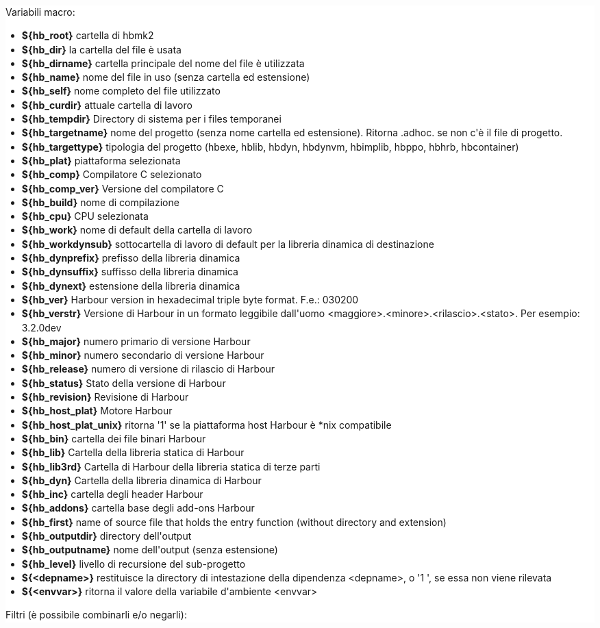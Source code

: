 Variabili macro:  


 - **$\{hb\_root\}** cartella di hbmk2
 - **$\{hb\_dir\}** la cartella del file è usata
 - **$\{hb\_dirname\}** cartella principale del nome del file è utilizzata
 - **$\{hb\_name\}** nome del file in uso \(senza cartella ed estensione\)
 - **$\{hb\_self\}** nome completo del file utilizzato
 - **$\{hb\_curdir\}** attuale cartella di lavoro
 - **$\{hb\_tempdir\}** Directory di sistema per i files temporanei
 - **$\{hb\_targetname\}** nome del progetto \(senza nome cartella ed estensione\)\. Ritorna \.adhoc\. se non c'è il file di progetto\.
 - **$\{hb\_targettype\}** tipologia del progetto \(hbexe, hblib, hbdyn, hbdynvm, hbimplib, hbppo, hbhrb, hbcontainer\)
 - **$\{hb\_plat\}** piattaforma selezionata
 - **$\{hb\_comp\}** Compilatore C selezionato
 - **$\{hb\_comp\_ver\}** Versione del compilatore C
 - **$\{hb\_build\}** nome di compilazione
 - **$\{hb\_cpu\}** CPU selezionata
 - **$\{hb\_work\}** nome di default della cartella di lavoro
 - **$\{hb\_workdynsub\}** sottocartella di lavoro di default per la libreria dinamica di destinazione
 - **$\{hb\_dynprefix\}** prefisso della libreria dinamica
 - **$\{hb\_dynsuffix\}** suffisso della libreria dinamica
 - **$\{hb\_dynext\}** estensione della libreria dinamica
 - **$\{hb\_ver\}** Harbour version in hexadecimal triple byte format\. F\.e\.: 030200
 - **$\{hb\_verstr\}** Versione di Harbour in un formato leggibile dall'uomo &lt;maggiore&gt;\.&lt;minore&gt;\.&lt;rilascio&gt;\.&lt;stato&gt;\. Per esempio: 3\.2\.0dev
 - **$\{hb\_major\}** numero primario di versione Harbour
 - **$\{hb\_minor\}** numero secondario di versione Harbour
 - **$\{hb\_release\}** numero di versione di rilascio di Harbour
 - **$\{hb\_status\}** Stato della versione di Harbour
 - **$\{hb\_revision\}** Revisione di Harbour
 - **$\{hb\_host\_plat\}** Motore Harbour
 - **$\{hb\_host\_plat\_unix\}** ritorna '1' se la piattaforma host Harbour è \*nix compatibile
 - **$\{hb\_bin\}** cartella dei file binari Harbour
 - **$\{hb\_lib\}** Cartella della libreria statica di Harbour
 - **$\{hb\_lib3rd\}** Cartella di Harbour della libreria statica di terze parti
 - **$\{hb\_dyn\}** Cartella della libreria dinamica di Harbour
 - **$\{hb\_inc\}** cartella degli header Harbour
 - **$\{hb\_addons\}** cartella base degli add\-ons Harbour
 - **$\{hb\_first\}** name of source file that holds the entry function \(without directory and extension\)
 - **$\{hb\_outputdir\}** directory dell'output
 - **$\{hb\_outputname\}** nome dell'output \(senza estensione\)
 - **$\{hb\_level\}** livello di recursione del sub\-progetto
 - **$\{&lt;depname&gt;\}** restituisce la directory di intestazione della dipendenza &lt;depname&gt;, o '1 ', se essa non viene rilevata
 - **$\{&lt;envvar&gt;\}** ritorna il valore della variabile d'ambiente &lt;envvar&gt;
  
Filtri \(è possibile combinarli e/o negarli\):  

